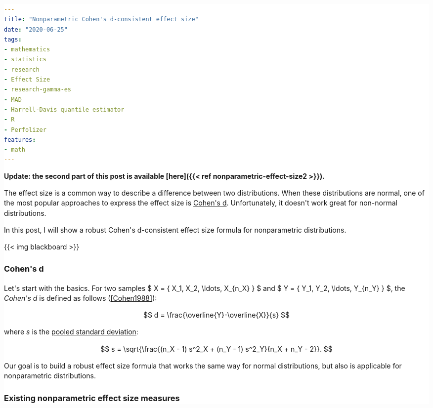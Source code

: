 ```yaml
---
title: "Nonparametric Cohen's d-consistent effect size"
date: "2020-06-25"
tags:
- mathematics
- statistics
- research
- Effect Size
- research-gamma-es
- MAD
- Harrell-Davis quantile estimator
- R
- Perfolizer
features:
- math
---
```


**Update: the second part of this post is available [here]({{< ref nonparametric-effect-size2 >}}).**

The effect size is a common way to describe a difference between two distributions.
When these distributions are normal, one of the most popular approaches to express the effect size is [Cohen's d](https://en.wikipedia.org/wiki/Effect_size#Cohen's_d).
Unfortunately, it doesn't work great for non-normal distributions.

In this post, I will show a robust Cohen's d-consistent effect size formula for nonparametric distributions.

{{< img blackboard >}}



### Cohen's d

Let's start with the basics.
For two samples $ X = \{ X_1, X_2, \ldots, X_{n_X} \} $ and $ Y = \{ Y_1, Y_2, \ldots, Y_{n_Y} \} $, the *Cohen's d* is defined as follows ([[Cohen1988]](#Cohen1988)):

$$
d = \frac{\overline{Y}-\overline{X}}{s}
$$

where $s$ is the [pooled standard deviation](https://en.wikipedia.org/wiki/Pooled_standard_deviation):

$$
s = \sqrt{\frac{(n_X - 1) s^2_X + (n_Y - 1) s^2_Y}{n_X + n_Y - 2}}.
$$

Our goal is to build a robust effect size formula that works the same way for normal distributions,
  but also is applicable for nonparametric distributions.

### Existing nonparametric effect size measures
